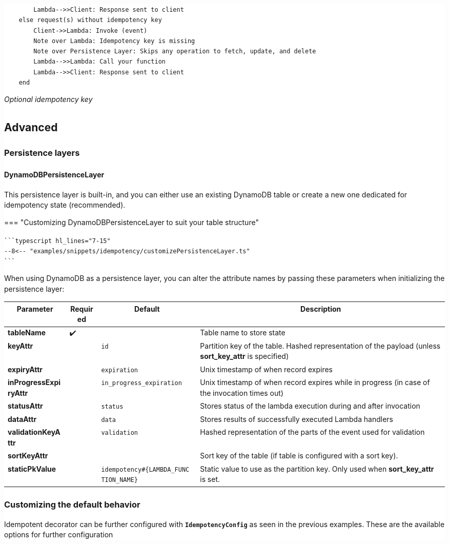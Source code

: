 ```mermaid
        Lambda-->>Client: Response sent to client
    else request(s) without idempotency key
        Client->>Lambda: Invoke (event)
        Note over Lambda: Idempotency key is missing
        Note over Persistence Layer: Skips any operation to fetch, update, and delete
        Lambda-->>Lambda: Call your function
        Lambda-->>Client: Response sent to client
    end
```
<i>Optional idempotency key</i>
</center>

## Advanced

### Persistence layers

#### DynamoDBPersistenceLayer

This persistence layer is built-in, and you can either use an existing DynamoDB table or create a new one dedicated for idempotency state (recommended).

=== "Customizing DynamoDBPersistenceLayer to suit your table structure"

    ```typescript hl_lines="7-15"
    --8<-- "examples/snippets/idempotency/customizePersistenceLayer.ts"
    ```

When using DynamoDB as a persistence layer, you can alter the attribute names by passing these parameters when initializing the persistence layer:

| Parameter                | Required           | Default                              | Description                                                                                              |
| ------------------------ | ------------------ | ------------------------------------ | -------------------------------------------------------------------------------------------------------- |
| **tableName**            | :heavy_check_mark: |                                      | Table name to store state                                                                                |
| **keyAttr**              |                    | `id`                                 | Partition key of the table. Hashed representation of the payload (unless **sort_key_attr** is specified) |
| **expiryAttr**           |                    | `expiration`                         | Unix timestamp of when record expires                                                                    |
| **inProgressExpiryAttr** |                    | `in_progress_expiration`             | Unix timestamp of when record expires while in progress (in case of the invocation times out)            |
| **statusAttr**           |                    | `status`                             | Stores status of the lambda execution during and after invocation                                        |
| **dataAttr**             |                    | `data`                               | Stores results of successfully executed Lambda handlers                                                  |
| **validationKeyAttr**    |                    | `validation`                         | Hashed representation of the parts of the event used for validation                                      |
| **sortKeyAttr**          |                    |                                      | Sort key of the table (if table is configured with a sort key).                                          |
| **staticPkValue**        |                    | `idempotency#{LAMBDA_FUNCTION_NAME}` | Static value to use as the partition key. Only used when **sort_key_attr** is set.                       |

### Customizing the default behavior

Idempotent decorator can be further configured with **`IdempotencyConfig`** as seen in the previous examples. These are the available options for further configuration
